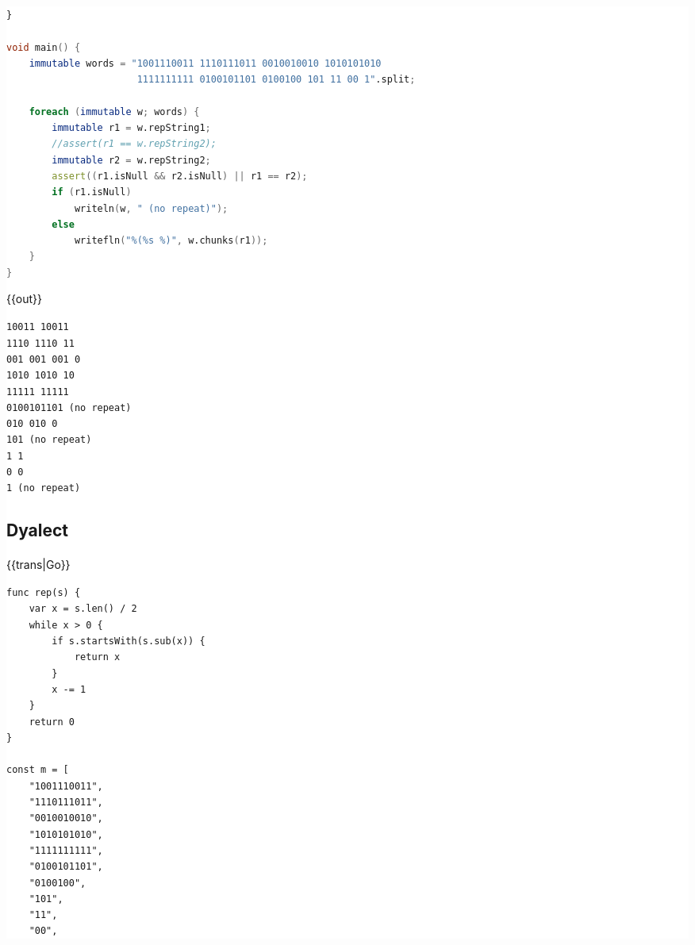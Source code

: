 ```d
}

void main() {
    immutable words = "1001110011 1110111011 0010010010 1010101010
                       1111111111 0100101101 0100100 101 11 00 1".split;

    foreach (immutable w; words) {
        immutable r1 = w.repString1;
        //assert(r1 == w.repString2);
        immutable r2 = w.repString2;
        assert((r1.isNull && r2.isNull) || r1 == r2);
        if (r1.isNull)
            writeln(w, " (no repeat)");
        else
            writefln("%(%s %)", w.chunks(r1));
    }
}
```

{{out}}

```txt
10011 10011
1110 1110 11
001 001 001 0
1010 1010 10
11111 11111
0100101101 (no repeat)
010 010 0
101 (no repeat)
1 1
0 0
1 (no repeat)
```



## Dyalect


{{trans|Go}}


```dyalect
func rep(s) {
    var x = s.len() / 2
    while x > 0 {
        if s.startsWith(s.sub(x)) {
            return x
        }
        x -= 1
    }
    return 0
}
 
const m = [
    "1001110011",
    "1110111011",
    "0010010010",
    "1010101010",
    "1111111111",
    "0100101101",
    "0100100",
    "101",
    "11",
    "00",
```